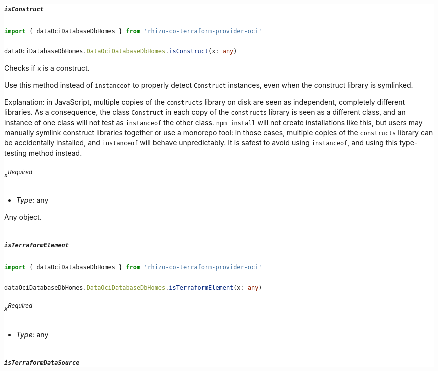 
##### `isConstruct` <a name="isConstruct" id="rhizo-co-terraform-provider-oci.dataOciDatabaseDbHomes.DataOciDatabaseDbHomes.isConstruct"></a>

```typescript
import { dataOciDatabaseDbHomes } from 'rhizo-co-terraform-provider-oci'

dataOciDatabaseDbHomes.DataOciDatabaseDbHomes.isConstruct(x: any)
```

Checks if `x` is a construct.

Use this method instead of `instanceof` to properly detect `Construct`
instances, even when the construct library is symlinked.

Explanation: in JavaScript, multiple copies of the `constructs` library on
disk are seen as independent, completely different libraries. As a
consequence, the class `Construct` in each copy of the `constructs` library
is seen as a different class, and an instance of one class will not test as
`instanceof` the other class. `npm install` will not create installations
like this, but users may manually symlink construct libraries together or
use a monorepo tool: in those cases, multiple copies of the `constructs`
library can be accidentally installed, and `instanceof` will behave
unpredictably. It is safest to avoid using `instanceof`, and using
this type-testing method instead.

###### `x`<sup>Required</sup> <a name="x" id="rhizo-co-terraform-provider-oci.dataOciDatabaseDbHomes.DataOciDatabaseDbHomes.isConstruct.parameter.x"></a>

- *Type:* any

Any object.

---

##### `isTerraformElement` <a name="isTerraformElement" id="rhizo-co-terraform-provider-oci.dataOciDatabaseDbHomes.DataOciDatabaseDbHomes.isTerraformElement"></a>

```typescript
import { dataOciDatabaseDbHomes } from 'rhizo-co-terraform-provider-oci'

dataOciDatabaseDbHomes.DataOciDatabaseDbHomes.isTerraformElement(x: any)
```

###### `x`<sup>Required</sup> <a name="x" id="rhizo-co-terraform-provider-oci.dataOciDatabaseDbHomes.DataOciDatabaseDbHomes.isTerraformElement.parameter.x"></a>

- *Type:* any

---

##### `isTerraformDataSource` <a name="isTerraformDataSource" id="rhizo-co-terraform-provider-oci.dataOciDatabaseDbHomes.DataOciDatabaseDbHomes.isTerraformDataSource"></a>
